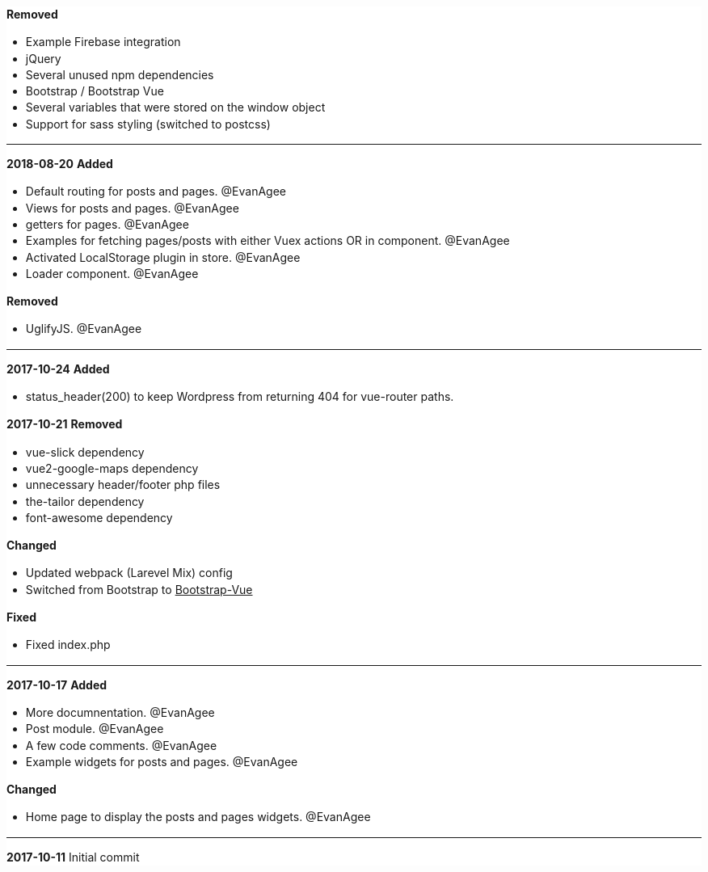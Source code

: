 **Removed**

-   Example Firebase integration
-   jQuery
-   Several unused npm dependencies
-   Bootstrap / Bootstrap Vue
-   Several variables that were stored on the window object
-   Support for sass styling (switched to postcss)

---

**2018-08-20**
**Added**

-   Default routing for posts and pages. @EvanAgee
-   Views for posts and pages. @EvanAgee
-   getters for pages. @EvanAgee
-   Examples for fetching pages/posts with either Vuex actions OR in component. @EvanAgee
-   Activated LocalStorage plugin in store. @EvanAgee
-   Loader component. @EvanAgee

**Removed**

-   UglifyJS. @EvanAgee

---

**2017-10-24**
**Added**

-   status_header(200) to keep Wordpress from returning 404 for vue-router paths.

**2017-10-21**
**Removed**

-   vue-slick dependency
-   vue2-google-maps dependency
-   unnecessary header/footer php files
-   the-tailor dependency
-   font-awesome dependency

**Changed**

-   Updated webpack (Larevel Mix) config
-   Switched from Bootstrap to [Bootstrap-Vue](https://bootstrap-vue.js.org)

**Fixed**

-   Fixed index.php

---

**2017-10-17**
**Added**

-   More documnentation. @EvanAgee
-   Post module. @EvanAgee
-   A few code comments. @EvanAgee
-   Example widgets for posts and pages. @EvanAgee

**Changed**

-   Home page to display the posts and pages widgets. @EvanAgee

---

**2017-10-11**
Initial commit
